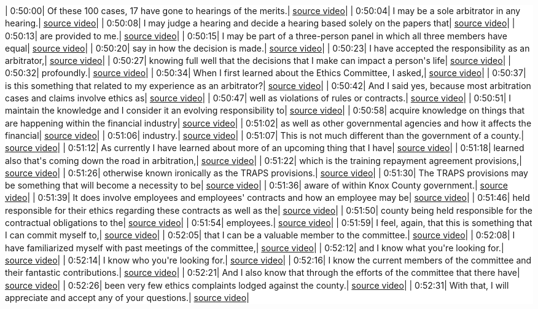 | 0:50:00| Of these 100 cases, 17 have gone to hearings of the merits.| [source video](https://archive.org/details/co-com-ws-r-1467-221017?start=3000)|
| 0:50:04| I may be a sole arbitrator in any hearing.| [source video](https://archive.org/details/co-com-ws-r-1467-221017?start=3004)|
| 0:50:08| I may judge a hearing and decide a hearing based solely on the papers that| [source video](https://archive.org/details/co-com-ws-r-1467-221017?start=3008)|
| 0:50:13| are provided to me.| [source video](https://archive.org/details/co-com-ws-r-1467-221017?start=3013)|
| 0:50:15| I may be part of a three-person panel in which all three members have equal| [source video](https://archive.org/details/co-com-ws-r-1467-221017?start=3015)|
| 0:50:20| say in how the decision is made.| [source video](https://archive.org/details/co-com-ws-r-1467-221017?start=3020)|
| 0:50:23| I have accepted the responsibility as an arbitrator,| [source video](https://archive.org/details/co-com-ws-r-1467-221017?start=3023)|
| 0:50:27| knowing full well that the decisions that I make can impact a person's life| [source video](https://archive.org/details/co-com-ws-r-1467-221017?start=3027)|
| 0:50:32| profoundly.| [source video](https://archive.org/details/co-com-ws-r-1467-221017?start=3032)|
| 0:50:34| When I first learned about the Ethics Committee, I asked,| [source video](https://archive.org/details/co-com-ws-r-1467-221017?start=3034)|
| 0:50:37| is this something that related to my experience as an arbitrator?| [source video](https://archive.org/details/co-com-ws-r-1467-221017?start=3037)|
| 0:50:42| And I said yes, because most arbitration cases and claims involve ethics as| [source video](https://archive.org/details/co-com-ws-r-1467-221017?start=3042)|
| 0:50:47| well as violations of rules or contracts.| [source video](https://archive.org/details/co-com-ws-r-1467-221017?start=3047)|
| 0:50:51| I maintain the knowledge and I consider it an evolving responsibility to| [source video](https://archive.org/details/co-com-ws-r-1467-221017?start=3051)|
| 0:50:58| acquire knowledge on things that are happening within the financial industry| [source video](https://archive.org/details/co-com-ws-r-1467-221017?start=3058)|
| 0:51:02| as well as other governmental agencies and how it affects the financial| [source video](https://archive.org/details/co-com-ws-r-1467-221017?start=3062)|
| 0:51:06| industry.| [source video](https://archive.org/details/co-com-ws-r-1467-221017?start=3066)|
| 0:51:07| This is not much different than the government of a county.| [source video](https://archive.org/details/co-com-ws-r-1467-221017?start=3067)|
| 0:51:12| As currently I have learned about more of an upcoming thing that I have| [source video](https://archive.org/details/co-com-ws-r-1467-221017?start=3072)|
| 0:51:18| learned also that's coming down the road in arbitration,| [source video](https://archive.org/details/co-com-ws-r-1467-221017?start=3078)|
| 0:51:22| which is the training repayment agreement provisions,| [source video](https://archive.org/details/co-com-ws-r-1467-221017?start=3082)|
| 0:51:26| otherwise known ironically as the TRAPS provisions.| [source video](https://archive.org/details/co-com-ws-r-1467-221017?start=3086)|
| 0:51:30| The TRAPS provisions may be something that will become a necessity to be| [source video](https://archive.org/details/co-com-ws-r-1467-221017?start=3090)|
| 0:51:36| aware of within Knox County government.| [source video](https://archive.org/details/co-com-ws-r-1467-221017?start=3096)|
| 0:51:39| It does involve employees and employees' contracts and how an employee may be| [source video](https://archive.org/details/co-com-ws-r-1467-221017?start=3099)|
| 0:51:46| held responsible for their ethics regarding these contracts as well as the| [source video](https://archive.org/details/co-com-ws-r-1467-221017?start=3106)|
| 0:51:50| county being held responsible for the contractual obligations to the| [source video](https://archive.org/details/co-com-ws-r-1467-221017?start=3110)|
| 0:51:54| employees.| [source video](https://archive.org/details/co-com-ws-r-1467-221017?start=3114)|
| 0:51:59| I feel, again, that this is something that I can commit myself to,| [source video](https://archive.org/details/co-com-ws-r-1467-221017?start=3119)|
| 0:52:05| that I can be a valuable member to the committee.| [source video](https://archive.org/details/co-com-ws-r-1467-221017?start=3125)|
| 0:52:08| I have familiarized myself with past meetings of the committee,| [source video](https://archive.org/details/co-com-ws-r-1467-221017?start=3128)|
| 0:52:12| and I know what you're looking for.| [source video](https://archive.org/details/co-com-ws-r-1467-221017?start=3132)|
| 0:52:14| I know who you're looking for.| [source video](https://archive.org/details/co-com-ws-r-1467-221017?start=3134)|
| 0:52:16| I know the current members of the committee and their fantastic contributions.| [source video](https://archive.org/details/co-com-ws-r-1467-221017?start=3136)|
| 0:52:21| And I also know that through the efforts of the committee that there have| [source video](https://archive.org/details/co-com-ws-r-1467-221017?start=3141)|
| 0:52:26| been very few ethics complaints lodged against the county.| [source video](https://archive.org/details/co-com-ws-r-1467-221017?start=3146)|
| 0:52:31| With that, I will appreciate and accept any of your questions.| [source video](https://archive.org/details/co-com-ws-r-1467-221017?start=3151)|